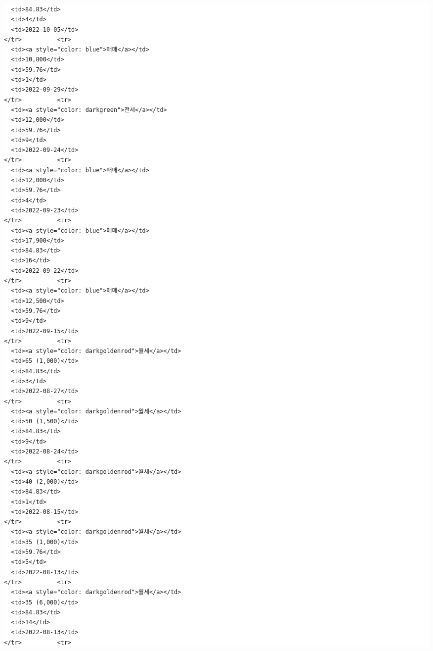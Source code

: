       <td>84.83</td>
      <td>4</td>
      <td>2022-10-05</td>
    </tr>          <tr>
      <td><a style="color: blue">매매</a></td>
      <td>10,800</td>
      <td>59.76</td>
      <td>1</td>
      <td>2022-09-29</td>
    </tr>          <tr>
      <td><a style="color: darkgreen">전세</a></td>
      <td>12,000</td>
      <td>59.76</td>
      <td>9</td>
      <td>2022-09-24</td>
    </tr>          <tr>
      <td><a style="color: blue">매매</a></td>
      <td>12,000</td>
      <td>59.76</td>
      <td>4</td>
      <td>2022-09-23</td>
    </tr>          <tr>
      <td><a style="color: blue">매매</a></td>
      <td>17,900</td>
      <td>84.83</td>
      <td>16</td>
      <td>2022-09-22</td>
    </tr>          <tr>
      <td><a style="color: blue">매매</a></td>
      <td>12,500</td>
      <td>59.76</td>
      <td>9</td>
      <td>2022-09-15</td>
    </tr>          <tr>
      <td><a style="color: darkgoldenrod">월세</a></td>
      <td>65 (1,000)</td>
      <td>84.83</td>
      <td>3</td>
      <td>2022-08-27</td>
    </tr>          <tr>
      <td><a style="color: darkgoldenrod">월세</a></td>
      <td>50 (1,500)</td>
      <td>84.83</td>
      <td>9</td>
      <td>2022-08-24</td>
    </tr>          <tr>
      <td><a style="color: darkgoldenrod">월세</a></td>
      <td>40 (2,000)</td>
      <td>84.83</td>
      <td>1</td>
      <td>2022-08-15</td>
    </tr>          <tr>
      <td><a style="color: darkgoldenrod">월세</a></td>
      <td>35 (1,000)</td>
      <td>59.76</td>
      <td>5</td>
      <td>2022-08-13</td>
    </tr>          <tr>
      <td><a style="color: darkgoldenrod">월세</a></td>
      <td>35 (6,000)</td>
      <td>84.83</td>
      <td>14</td>
      <td>2022-08-13</td>
    </tr>          <tr>